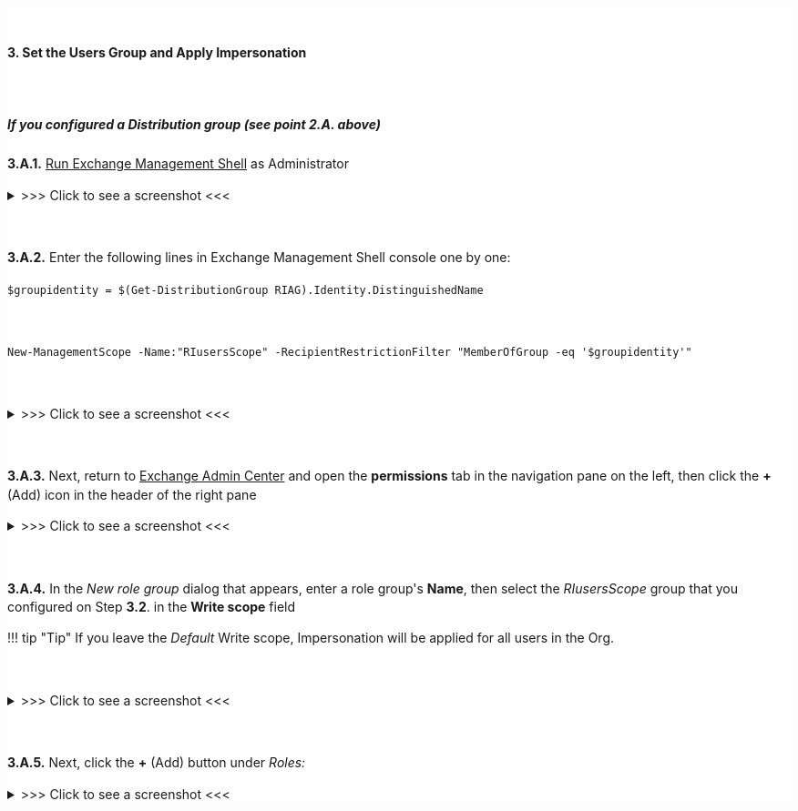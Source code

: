 &nbsp;





#### 3\. Set the Users Group and Apply Impersonation  

&nbsp;

##### If you configured a Distribution group (see point **2.A.** above)

**3\.A.1.** [Run Exchange Management Shell](https://docs.microsoft.com/en-us/PowerShell/exchange/exchange-server/open-the-exchange-management-shell?view=exchange-ps) as Administrator

<details><summary> >>> Click to see a screenshot <<< </summary></details>

&nbsp;

**3\.A.2.** Enter the following lines in Exchange Management Shell console one by one:

```
$groupidentity = $(Get-DistributionGroup RIAG).Identity.DistinguishedName  
```
&nbsp;
```
New-ManagementScope -Name:"RIusersScope" -RecipientRestrictionFilter "MemberOfGroup -eq '$groupidentity'"
```
&nbsp;


<details><summary> >>> Click to see a screenshot <<< </summary></details>

&nbsp;

**3\.A.3.** Next, return to [Exchange Admin Center](https://docs.microsoft.com/en-us/exchange/exchange-admin-center) and open the **permissions** tab in the navigation pane on the left, then click the **+** (Add) icon in the header of the right pane

<details><summary> >>> Click to see a screenshot <<< </summary></details>

&nbsp;



**3\.A.4.** In the *New role group* dialog that appears, enter a role group's **Name**, then select the *RIusersScope* group that you configured on Step **3.2**. in the **Write scope** field

!!! tip "Tip"
    If you leave the *Default* Write scope, Impersonation will be applied for all users in the Org.

&nbsp;

<details><summary> >>> Click to see a screenshot <<< </summary></details>

&nbsp;



**3\.A.5.** Next, click the **+** (Add) button under *Roles:*

<details><summary> >>> Click to see a screenshot <<< </summary></details>
